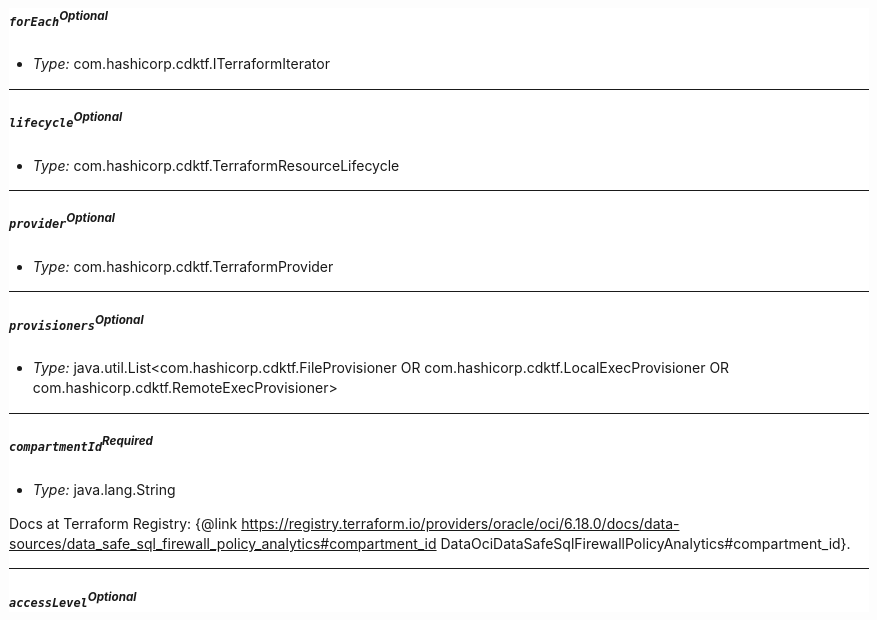 
##### `forEach`<sup>Optional</sup> <a name="forEach" id="rhizo-co-terraform-provider-oci.dataOciDataSafeSqlFirewallPolicyAnalytics.DataOciDataSafeSqlFirewallPolicyAnalytics.Initializer.parameter.forEach"></a>

- *Type:* com.hashicorp.cdktf.ITerraformIterator

---

##### `lifecycle`<sup>Optional</sup> <a name="lifecycle" id="rhizo-co-terraform-provider-oci.dataOciDataSafeSqlFirewallPolicyAnalytics.DataOciDataSafeSqlFirewallPolicyAnalytics.Initializer.parameter.lifecycle"></a>

- *Type:* com.hashicorp.cdktf.TerraformResourceLifecycle

---

##### `provider`<sup>Optional</sup> <a name="provider" id="rhizo-co-terraform-provider-oci.dataOciDataSafeSqlFirewallPolicyAnalytics.DataOciDataSafeSqlFirewallPolicyAnalytics.Initializer.parameter.provider"></a>

- *Type:* com.hashicorp.cdktf.TerraformProvider

---

##### `provisioners`<sup>Optional</sup> <a name="provisioners" id="rhizo-co-terraform-provider-oci.dataOciDataSafeSqlFirewallPolicyAnalytics.DataOciDataSafeSqlFirewallPolicyAnalytics.Initializer.parameter.provisioners"></a>

- *Type:* java.util.List<com.hashicorp.cdktf.FileProvisioner OR com.hashicorp.cdktf.LocalExecProvisioner OR com.hashicorp.cdktf.RemoteExecProvisioner>

---

##### `compartmentId`<sup>Required</sup> <a name="compartmentId" id="rhizo-co-terraform-provider-oci.dataOciDataSafeSqlFirewallPolicyAnalytics.DataOciDataSafeSqlFirewallPolicyAnalytics.Initializer.parameter.compartmentId"></a>

- *Type:* java.lang.String

Docs at Terraform Registry: {@link https://registry.terraform.io/providers/oracle/oci/6.18.0/docs/data-sources/data_safe_sql_firewall_policy_analytics#compartment_id DataOciDataSafeSqlFirewallPolicyAnalytics#compartment_id}.

---

##### `accessLevel`<sup>Optional</sup> <a name="accessLevel" id="rhizo-co-terraform-provider-oci.dataOciDataSafeSqlFirewallPolicyAnalytics.DataOciDataSafeSqlFirewallPolicyAnalytics.Initializer.parameter.accessLevel"></a>
